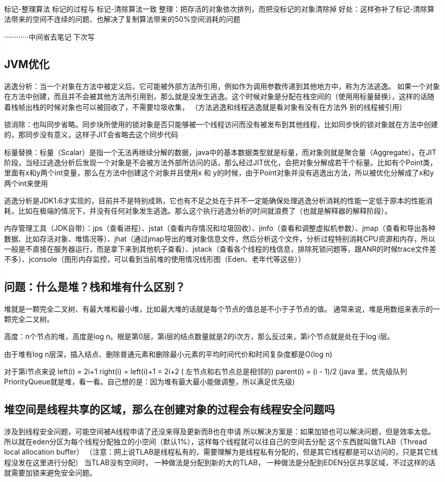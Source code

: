 

标记-整理算法
标记的过程与 标记-清除算法一致
整理：把存活的对象依次排列，而把没标记的对象清除掉
好处：这样弥补了标记-清除算法带来的空间不连续的问题、也解决了复制算法带来的50%空间消耗的问题





············中间省去笔记 下次写



## JVM优化

逃逸分析：当一个对象在方法中被定义后，它可能被外部方法所引用，例如作为调用参数传递到其他地方中，称为方法逃逸。
如果一个对象在方法中创建，而且并不会被其他方法所引用到，那么就是没发生逃逸。这个时候对象是分配在栈空间的（使用用标量替换），这样的话随着栈帧出栈的时候对象也可以被回收了，不需要垃圾收集，
（方法逃逸和线程逃逸就是看对象有没有在方法外 别的线程被引用）

锁消除：也叫同步省略。同步块所使用的锁对象是否只能够被一个线程访问而没有被发布到其他线程，比如同步快的锁对象就在方法中创建的，那同步没有意义，这样子JIT会省略去这个同步代码

标量替换：标量（Scalar）是指一个无法再继续分解的数据，java中的基本数据类型就是标量，而对象则就是聚合量（Aggregate）。在JIT阶段，当经过逃逸分析后发现一个对象是不会被方法外部所访问的话，那么经过JIT优化，会把对象分解成若干个标量。比如有个Point类，里面有x和y两个int变量，那么在方法中创建这个对象并且使用x 和 y的时候，由于Point对象并没有逃逸出方法，所以被优化分解成了x和y两个int来使用

逃逸分析是JDK1.6才实现的，目前并不是特别成熟，它也有不足之处在于并不一定能确保处理逃逸分析消耗的性能一定低于原本的性能消耗，比如在极端的情况下，并没有任何对象发生逃逸。那么这个执行逃逸分析的时间就浪费了（也就是解释器的解释阶段）。


内存管理工具（JDK自带）：jps（查看进程）、jstat（查看内存情况和垃圾回收）、jinfo（查看和调整虚拟机参数）、jmap（查看和导出各种数据、比如存活对象、堆情况等）、jhat（通过jmap导出的堆对象信息文件，然后分析这个文件，分析过程特别消耗CPU资源和内存，所以一般是不直接在服务器运行，而是拿下来到其他机子查看）、jstack（查看各个线程的栈信息，排除死锁问题等，跟ANR的时候trace文件差不多）、jconsole（图形内存监控，可以看到当前堆的使用情况线形图（Eden、老年代等这些））




## 问题：什么是堆？栈和堆有什么区别？
堆就是一颗完全二叉树、有最大堆和最小堆，比如最大堆的话就是每个节点的值总是不小于子节点的值。
通常来说，堆是用数组来表示的一颗完全二叉树。

高度：n个节点的堆，高度是log n。根是第0层，第i层的结点数量就是2的i次方，那么反过来，第i个节点就是处在于log i层。

由于堆有log n层深，插入结点、删除普通元素和删除最小元素的平均时间代价和时间复杂度都是O(log n)

对于第i节点来说
left(i) = 2i+1
right(i) = left(i)+1 = 2i+2 ( 左节点和右节点总是相邻的)
parent(i) = (i - 1)/2
(java 里，优先级队列PriorityQueue就是堆，看一看。自己想的是：因为堆有最大最小能做调整，所以满足优先级)


## 堆空间是线程共享的区域，那么在创建对象的过程会有线程安全问题吗

涉及到线程安全问题，可能空间被A线程申请了还没来得及更新而B也在申请
所以解决方案是：如果加锁也可以解决问题，但是效率太低。
所以就在eden分区为每个线程分配独立的小空间（默认1%），这样每个线程就可以往自己的空间去分配
这个东西就叫做TLAB（Thread local allocation buffer）
（注意：网上说TLAB是线程私有的，需要理解为是线程私有分配的，但是其它线程都是可以访问的，只是其它线程没发在这里进行分配）
当TLAB没有空间时，
一种做法是分配到新的大的TLAB，
一种做法是分配到EDEN分区共享区域，不过这样的话就需要加锁来避免安全问题。
